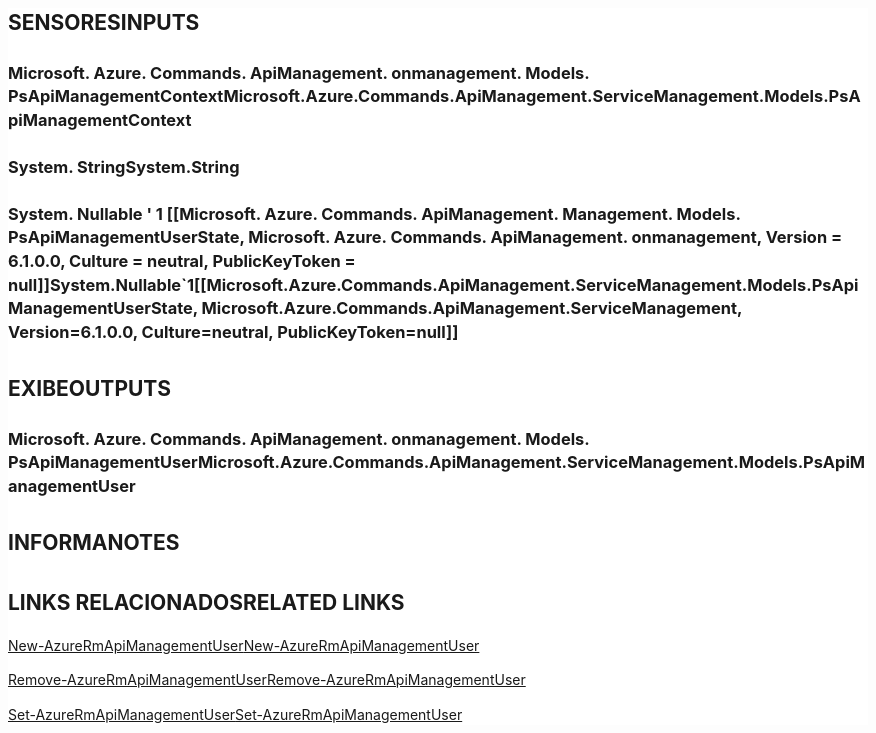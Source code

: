 ## <span data-ttu-id="0315a-153">SENSORES</span><span class="sxs-lookup"><span data-stu-id="0315a-153">INPUTS</span></span>

### <span data-ttu-id="0315a-154">Microsoft. Azure. Commands. ApiManagement. onmanagement. Models. PsApiManagementContext</span><span class="sxs-lookup"><span data-stu-id="0315a-154">Microsoft.Azure.Commands.ApiManagement.ServiceManagement.Models.PsApiManagementContext</span></span>

### <span data-ttu-id="0315a-155">System. String</span><span class="sxs-lookup"><span data-stu-id="0315a-155">System.String</span></span>

### <span data-ttu-id="0315a-156">System. Nullable ' 1 [[Microsoft. Azure. Commands. ApiManagement. Management. Models. PsApiManagementUserState, Microsoft. Azure. Commands. ApiManagement. onmanagement, Version = 6.1.0.0, Culture = neutral, PublicKeyToken = null]]</span><span class="sxs-lookup"><span data-stu-id="0315a-156">System.Nullable\`1[[Microsoft.Azure.Commands.ApiManagement.ServiceManagement.Models.PsApiManagementUserState, Microsoft.Azure.Commands.ApiManagement.ServiceManagement, Version=6.1.0.0, Culture=neutral, PublicKeyToken=null]]</span></span>

## <span data-ttu-id="0315a-157">EXIBE</span><span class="sxs-lookup"><span data-stu-id="0315a-157">OUTPUTS</span></span>

### <span data-ttu-id="0315a-158">Microsoft. Azure. Commands. ApiManagement. onmanagement. Models. PsApiManagementUser</span><span class="sxs-lookup"><span data-stu-id="0315a-158">Microsoft.Azure.Commands.ApiManagement.ServiceManagement.Models.PsApiManagementUser</span></span>

## <span data-ttu-id="0315a-159">INFORMA</span><span class="sxs-lookup"><span data-stu-id="0315a-159">NOTES</span></span>

## <span data-ttu-id="0315a-160">LINKS RELACIONADOS</span><span class="sxs-lookup"><span data-stu-id="0315a-160">RELATED LINKS</span></span>

[<span data-ttu-id="0315a-161">New-AzureRmApiManagementUser</span><span class="sxs-lookup"><span data-stu-id="0315a-161">New-AzureRmApiManagementUser</span></span>](./New-AzureRmApiManagementUser.md)

[<span data-ttu-id="0315a-162">Remove-AzureRmApiManagementUser</span><span class="sxs-lookup"><span data-stu-id="0315a-162">Remove-AzureRmApiManagementUser</span></span>](./Remove-AzureRmApiManagementUser.md)

[<span data-ttu-id="0315a-163">Set-AzureRmApiManagementUser</span><span class="sxs-lookup"><span data-stu-id="0315a-163">Set-AzureRmApiManagementUser</span></span>](./Set-AzureRmApiManagementUser.md)


